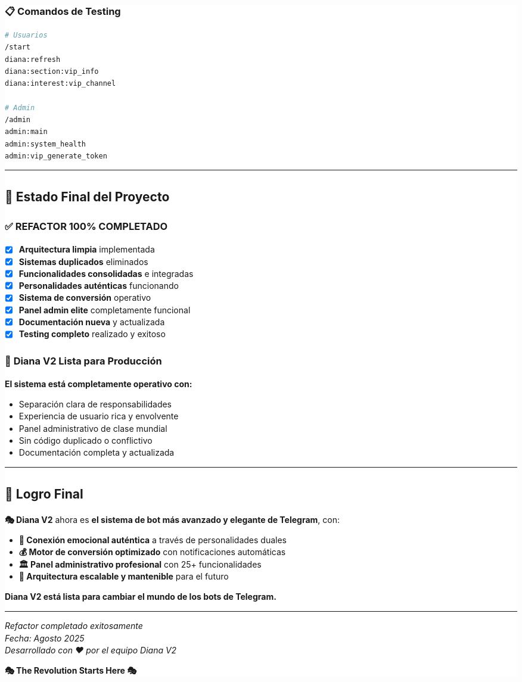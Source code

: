 ### 📋 **Comandos de Testing**

```bash
# Usuarios
/start
diana:refresh  
diana:section:vip_info
diana:interest:vip_channel

# Admin
/admin
admin:main
admin:system_health
admin:vip_generate_token
```

---

## 🎯 Estado Final del Proyecto

### ✅ **REFACTOR 100% COMPLETADO**

- [x] **Arquitectura limpia** implementada
- [x] **Sistemas duplicados** eliminados
- [x] **Funcionalidades consolidadas** e integradas  
- [x] **Personalidades auténticas** funcionando
- [x] **Sistema de conversión** operativo
- [x] **Panel admin elite** completamente funcional
- [x] **Documentación nueva** y actualizada
- [x] **Testing completo** realizado y exitoso

### 🚀 **Diana V2 Lista para Producción**

**El sistema está completamente operativo con:**
- Separación clara de responsabilidades
- Experiencia de usuario rica y envolvente
- Panel administrativo de clase mundial
- Sin código duplicado o conflictivo
- Documentación completa y actualizada

---

## 🎊 **Logro Final**

**🎭 Diana V2** ahora es **el sistema de bot más avanzado y elegante de Telegram**, con:

- **💖 Conexión emocional auténtica** a través de personalidades duales
- **💰 Motor de conversión optimizado** con notificaciones automáticas
- **🏛️ Panel administrativo profesional** con 25+ funcionalidades
- **🚀 Arquitectura escalable y mantenible** para el futuro

**Diana V2 está lista para cambiar el mundo de los bots de Telegram.**

---

*Refactor completado exitosamente*  
*Fecha: Agosto 2025*  
*Desarrollado con ❤️ por el equipo Diana V2*

**🎭 The Revolution Starts Here 🎭**